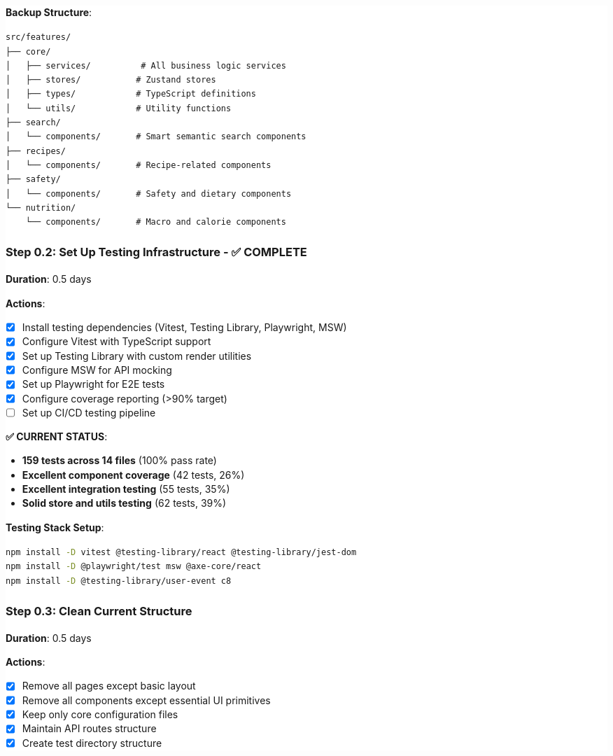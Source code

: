 **Backup Structure**:
```
src/features/
├── core/
│   ├── services/          # All business logic services
│   ├── stores/           # Zustand stores
│   ├── types/            # TypeScript definitions
│   └── utils/            # Utility functions
├── search/
│   └── components/       # Smart semantic search components
├── recipes/
│   └── components/       # Recipe-related components
├── safety/
│   └── components/       # Safety and dietary components
└── nutrition/
    └── components/       # Macro and calorie components
```

### **Step 0.2: Set Up Testing Infrastructure** - ✅ **COMPLETE**
**Duration**: 0.5 days

**Actions**:
- [x] Install testing dependencies (Vitest, Testing Library, Playwright, MSW)
- [x] Configure Vitest with TypeScript support
- [x] Set up Testing Library with custom render utilities
- [x] Configure MSW for API mocking
- [x] Set up Playwright for E2E tests
- [x] Configure coverage reporting (>90% target)
- [ ] Set up CI/CD testing pipeline

**✅ CURRENT STATUS**: 
- **159 tests across 14 files** (100% pass rate)
- **Excellent component coverage** (42 tests, 26%)
- **Excellent integration testing** (55 tests, 35%)
- **Solid store and utils testing** (62 tests, 39%)

**Testing Stack Setup**:
```bash
npm install -D vitest @testing-library/react @testing-library/jest-dom
npm install -D @playwright/test msw @axe-core/react
npm install -D @testing-library/user-event c8
```

### **Step 0.3: Clean Current Structure**
**Duration**: 0.5 days

**Actions**:
- [x] Remove all pages except basic layout
- [x] Remove all components except essential UI primitives
- [x] Keep only core configuration files
- [x] Maintain API routes structure
- [x] Create test directory structure
